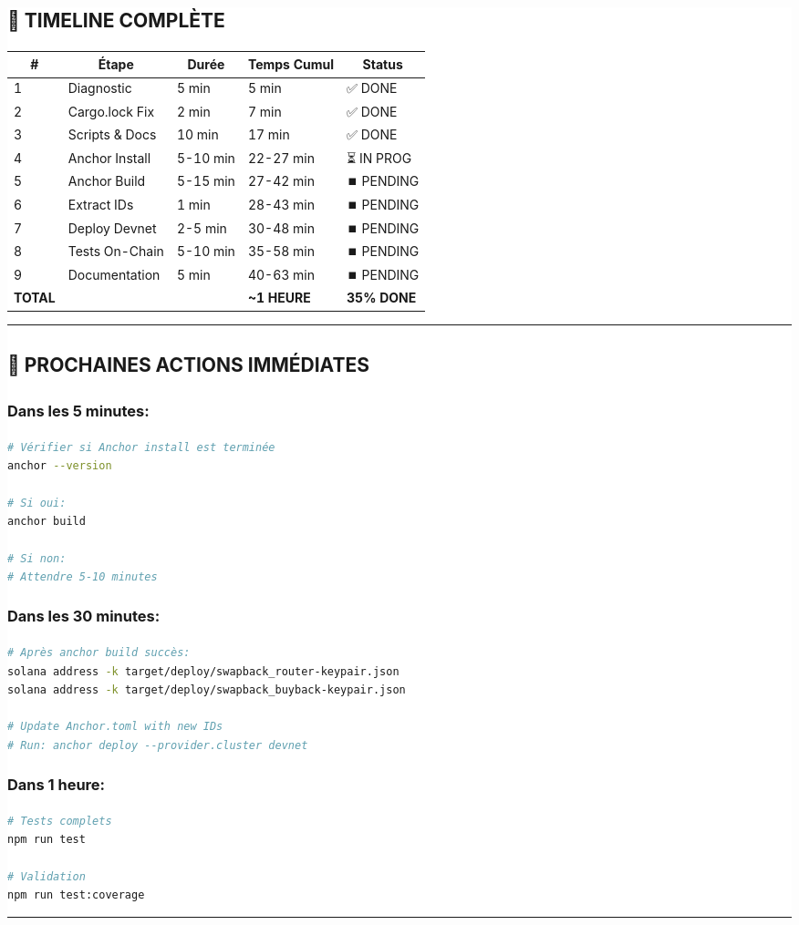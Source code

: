 
## 🔄 TIMELINE COMPLÈTE

| # | Étape | Durée | Temps Cumul | Status |
|---|-------|-------|-------------|--------|
| 1 | Diagnostic | 5 min | 5 min | ✅ DONE |
| 2 | Cargo.lock Fix | 2 min | 7 min | ✅ DONE |
| 3 | Scripts & Docs | 10 min | 17 min | ✅ DONE |
| 4 | Anchor Install | 5-10 min | 22-27 min | ⏳ IN PROG |
| 5 | Anchor Build | 5-15 min | 27-42 min | ⏹️ PENDING |
| 6 | Extract IDs | 1 min | 28-43 min | ⏹️ PENDING |
| 7 | Deploy Devnet | 2-5 min | 30-48 min | ⏹️ PENDING |
| 8 | Tests On-Chain | 5-10 min | 35-58 min | ⏹️ PENDING |
| 9 | Documentation | 5 min | 40-63 min | ⏹️ PENDING |
| **TOTAL** | | | **~1 HEURE** | **35% DONE** |

---

## 🎯 PROCHAINES ACTIONS IMMÉDIATES

### Dans les 5 minutes:
```bash
# Vérifier si Anchor install est terminée
anchor --version

# Si oui:
anchor build

# Si non:
# Attendre 5-10 minutes
```

### Dans les 30 minutes:
```bash
# Après anchor build succès:
solana address -k target/deploy/swapback_router-keypair.json
solana address -k target/deploy/swapback_buyback-keypair.json

# Update Anchor.toml with new IDs
# Run: anchor deploy --provider.cluster devnet
```

### Dans 1 heure:
```bash
# Tests complets
npm run test

# Validation
npm run test:coverage
```

---